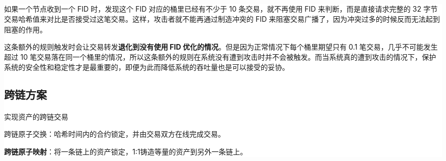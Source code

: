 如果一个节点收到一个 FID 时，发现这个 FID 对应的桶里已经有不少于 10 条交易，就不再使用 FID 来判断，而是直接请求完整的 32 字节交易哈希值来对比是否接受过这笔交易。这样，攻击者就不能再通过制造冲突的 FID 来阻塞交易广播了，因为冲突过多的时候反而无法起到阻塞的作用。

这条额外的规则触发时会让交易转发**退化到没有使用 FID 优化的情况**。但是因为正常情况下每个桶里期望只有 0.1 笔交易，几乎不可能发生超过 10 笔交易落在同一个桶里的情况，所以这条额外的规则在系统没有遭到攻击时并不会被触发。而当系统真的遭到攻击的情况下，保护系统的安全性和稳定性才是最重要的，即便为此而降低系统的吞吐量也是可以接受的妥协。





## 跨链方案

实现资产的跨链交易

跨链原子交换：哈希时间内的合约锁定，并由交易双方在线完成交易。

**跨链原子映射**：将一条链上的资产锁定，1:1铸造等量的资产到另外一条链上。


